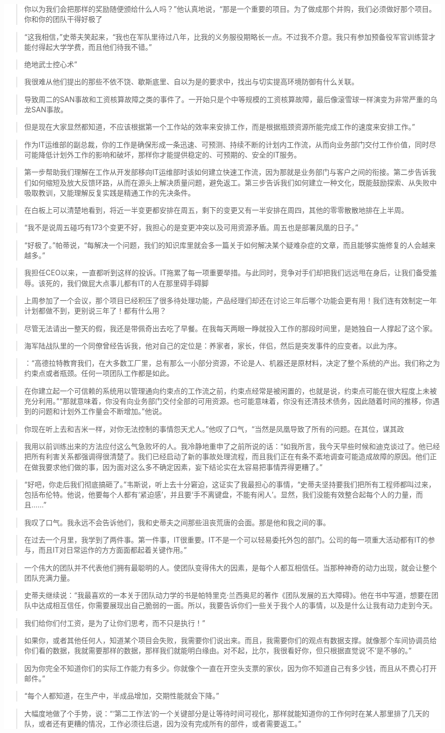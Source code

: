 > 你以为我们会把那样的奖励随便颁给什么人吗？”他认真地说，“那是一个重要的项目。为了做成那个并购，我们必须做好那个项目。你和你的团队干得好极了 

> “这我相信，”史蒂夫笑起来，“我也在军队里待过八年，比我的义务服役期略长一点。不过我不介意。我只有参加预备役军官训练营才能付得起大学学费，而且他们待我不错。” 

> 绝地武士控心术” 

> 我很难从他们提出的那些不依不饶、歇斯底里、自以为是的要求中，找出与切实提高环境防御有什么关联。 

> 导致周二的SAN事故和工资核算故障之类的事件了。一开始只是个中等规模的工资核算故障，最后像滚雪球一样演变为非常严重的乌龙SAN事故。 

> 但是现在大家显然都知道，不应该根据第一个工作站的效率来安排工作，而是根据瓶颈资源所能完成工作的速度来安排工作。” 

> 作为IT运维部的副总裁，你的工作是确保形成一条迅速、可预测、持续不断的计划内工作流，从而向业务部门交付工作价值，同时尽可能降低计划外工作的影响和破坏，那样你才能提供稳定的、可预期的、安全的IT服务。 

> 第一步帮助我们理解在工作从开发部移向IT运维部时该如何建立快速工作流，因为那就是业务部门与客户之间的衔接。第二步告诉我们如何缩短及放大反馈环路，从而在源头上解决质量问题，避免返工。第三步告诉我们如何建立一种文化，既能鼓励探索、从失败中吸取教训，又能理解反复实践是精通工作的先决条件。 

> 在白板上可以清楚地看到，将近一半变更都安排在周五，剩下的变更又有一半安排在周四，其他的零零散散地排在上半周。 

> “我不是说周五碰巧有173个变更不好，我担心的是变更冲突以及可用资源矛盾。周五也是部署凤凰的日子。” 

> “好极了。”帕蒂说，“每解决一个问题，我们的知识库里就会多一篇关于如何解决某个疑难杂症的文章，而且能够实施修复的人会越来越多。” 

> 我担任CEO以来，一直都听到这样的投诉。IT拖累了每一项重要举措。与此同时，竞争对手们却把我们远远甩在身后，让我们备受羞辱。该死的，我们做屁大点事儿都有IT的人在那里碍手碍脚 

> 上周参加了一个会议，那个项目已经积压了很多待处理功能，产品经理们却还在讨论三年后哪个功能会更有用！我们连有效制定一年计划都做不到，更别说三年了！都有什么用？ 

> 尽管无法请出一整天的假，我还是带佩奇出去吃了早餐。在我每天两眼一睁就投入工作的那段时间里，是她独自一人撑起了这个家。 

> 海军陆战队里的一个同僚曾经告诉我，他对自己的定位是：养家者，家长，伴侣，然后是突发事件的应变者。以此为序。 

> ：“高德拉特教育我们，在大多数工厂里，总有那么一小部分资源，不论是人、机器还是原材料，决定了整个系统的产出。我们称之为约束点或者瓶颈。任何一项团队工作都是如此。 

> 在你建立起一个可信赖的系统用以管理通向约束点的工作流之前，约束点经常是被闲置的，也就是说，约束点可能在很大程度上未被充分利用。”“那就意味着，你没有向业务部门交付全部的可用资源。也可能意味着，你没有还清技术债务，因此随着时间的推移，你遇到的问题和计划外工作量会不断增加。”他说。 

> 你现在听上去和吉米一样，对你无法控制的事情怨天尤人。”他叹了口气，“当然是凤凰导致了所有的问题。在其位，谋其政 

> 我用以前训练出来的方法应付这么气急败坏的人。我冷静地重申了之前所说的话：“如我所言，我今天早些时候和迪克谈过了。他已经把所有利害关系都强调得很清楚了。我们已经启动了新的事故处理流程，而且我们正在有条不紊地调查可能造成故障的原因。他们正在做我要求他们做的事，因为面对这么多不确定因素，妄下结论实在太容易把事情弄得更糟了。” 

> “好吧，你走后我们彻底搞砸了。”韦斯说，听上去十分窘迫，这证实了我最担心的事情，“史蒂夫坚持要我们把所有工程师都叫过来，包括布伦特。他说，他要每个人都有‘紧迫感’，并且要‘手不离键盘，不能有闲人’。显然，我们没能有效整合起每个人的力量，而且……” 

> 我叹了口气。我永远不会告诉他们，我和史蒂夫之间那些沮丧荒唐的会面。那是他和我之间的事。 

> 在过去一个月里，我学到了两件事。第一件事，IT很重要。IT不是一个可以轻易委托外包的部门。公司的每一项重大活动都有IT的参与，而且IT对日常运作的方方面面都起着关键作用。” 

> 一个伟大的团队并不代表他们拥有最聪明的人。使团队变得伟大的因素，是每个人都互相信任。当那种神奇的动力出现，就会让整个团队充满力量。 

> 史蒂夫继续说：“我最喜欢的一本关于团队动力学的书是帕特里克·兰西奥尼的著作《团队发展的五大障碍》。他在书中写道，想要在团队中达成相互信任，你需要展现出自己脆弱的一面。所以，我要告诉你们一些关于我个人的事情，以及是什么让我有动力走到今天。 

> 我们给你们付工资，是为了让你们思考，而不只是执行！” 

> 如果你，或者其他任何人，知道某个项目会失败，我需要你们说出来。而且，我需要你们的观点有数据支撑。就像那个车间协调员给你们看的数据，我就需要那样的数据，那样我们就能明白缘由。对不起，比尔，我很看好你，但只根据直觉说‘不’是不够的。” 

> 因为你完全不知道你们的实际工作能力有多少。你就像个一直在开空头支票的家伙，因为你不知道自己有多少钱，而且从不费心打开邮件。” 

> “每个人都知道，在生产中，半成品增加，交期性能就会下降。” 

> 大幅度地做了个手势，说：“‘第二工作法’的一个关键部分是让等待时间可视化，那样就能知道你的工作何时在某人那里排了几天的队，或者还有更糟的情况，工作必须往后退，因为没有完成所有的部件，或者需要返工。” 
